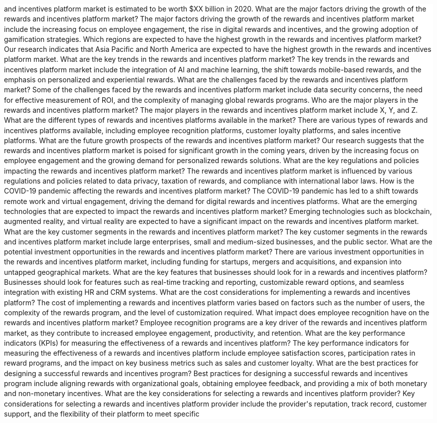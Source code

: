 and incentives platform market is estimated to be worth $XX billion in 2020.</answer></FAQ><FAQ> <question>What are the major factors driving the growth of the rewards and incentives platform market?</question> <answer>The major factors driving the growth of the rewards and incentives platform market include the increasing focus on employee engagement, the rise in digital rewards and incentives, and the growing adoption of gamification strategies.</answer></FAQ><FAQ> <question>Which regions are expected to have the highest growth in the rewards and incentives platform market?</question> <answer>Our research indicates that Asia Pacific and North America are expected to have the highest growth in the rewards and incentives platform market.</answer></FAQ><FAQ> <question>What are the key trends in the rewards and incentives platform market?</question> <answer>The key trends in the rewards and incentives platform market include the integration of AI and machine learning, the shift towards mobile-based rewards, and the emphasis on personalized and experiential rewards.</answer></FAQ><FAQ> <question>What are the challenges faced by the rewards and incentives platform market?</question> <answer>Some of the challenges faced by the rewards and incentives platform market include data security concerns, the need for effective measurement of ROI, and the complexity of managing global rewards programs.</answer></FAQ><FAQ> <question>Who are the major players in the rewards and incentives platform market?</question> <answer>The major players in the rewards and incentives platform market include X, Y, and Z.</answer></FAQ><FAQ> <question>What are the different types of rewards and incentives platforms available in the market?</question> <answer>There are various types of rewards and incentives platforms available, including employee recognition platforms, customer loyalty platforms, and sales incentive platforms.</answer></FAQ><FAQ> <question>What are the future growth prospects of the rewards and incentives platform market?</question> <answer>Our research suggests that the rewards and incentives platform market is poised for significant growth in the coming years, driven by the increasing focus on employee engagement and the growing demand for personalized rewards solutions.</answer></FAQ><FAQ> <question>What are the key regulations and policies impacting the rewards and incentives platform market?</question> <answer>The rewards and incentives platform market is influenced by various regulations and policies related to data privacy, taxation of rewards, and compliance with international labor laws.</answer></FAQ><FAQ> <question>How is the COVID-19 pandemic affecting the rewards and incentives platform market?</question> <answer>The COVID-19 pandemic has led to a shift towards remote work and virtual engagement, driving the demand for digital rewards and incentives platforms.</answer></FAQ><FAQ> <question>What are the emerging technologies that are expected to impact the rewards and incentives platform market?</question> <answer>Emerging technologies such as blockchain, augmented reality, and virtual reality are expected to have a significant impact on the rewards and incentives platform market.</answer></FAQ><FAQ> <question>What are the key customer segments in the rewards and incentives platform market?</question> <answer>The key customer segments in the rewards and incentives platform market include large enterprises, small and medium-sized businesses, and the public sector.</answer></FAQ><FAQ> <question>What are the potential investment opportunities in the rewards and incentives platform market?</question> <answer>There are various investment opportunities in the rewards and incentives platform market, including funding for startups, mergers and acquisitions, and expansion into untapped geographical markets.</answer></FAQ><FAQ> <question>What are the key features that businesses should look for in a rewards and incentives platform?</question> <answer>Businesses should look for features such as real-time tracking and reporting, customizable reward options, and seamless integration with existing HR and CRM systems.</answer></FAQ><FAQ> <question>What are the cost considerations for implementing a rewards and incentives platform?</question> <answer>The cost of implementing a rewards and incentives platform varies based on factors such as the number of users, the complexity of the rewards program, and the level of customization required.</answer></FAQ><FAQ> <question>What impact does employee recognition have on the rewards and incentives platform market?</question> <answer>Employee recognition programs are a key driver of the rewards and incentives platform market, as they contribute to increased employee engagement, productivity, and retention.</answer></FAQ><FAQ> <question>What are the key performance indicators (KPIs) for measuring the effectiveness of a rewards and incentives platform?</question> <answer>The key performance indicators for measuring the effectiveness of a rewards and incentives platform include employee satisfaction scores, participation rates in reward programs, and the impact on key business metrics such as sales and customer loyalty.</answer></FAQ><FAQ> <question>What are the best practices for designing a successful rewards and incentives program?</question> <answer>Best practices for designing a successful rewards and incentives program include aligning rewards with organizational goals, obtaining employee feedback, and providing a mix of both monetary and non-monetary incentives.</answer></FAQ><FAQ> <question>What are the key considerations for selecting a rewards and incentives platform provider?</question> <answer>Key considerations for selecting a rewards and incentives platform provider include the provider's reputation, track record, customer support, and the flexibility of their platform to meet specific